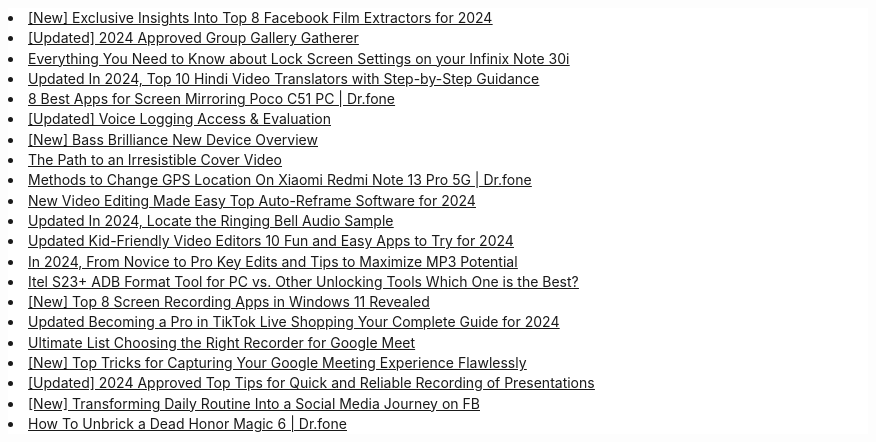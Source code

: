 <li><a href="https://facebook-video-content.techidaily.com/new-exclusive-insights-into-top-8-facebook-film-extractors-for-2024/"><u>[New] Exclusive Insights Into Top 8 Facebook Film Extractors for 2024</u></a></li>
<li><a href="https://facebook-video-content.techidaily.com/updated-2024-approved-group-gallery-gatherer/"><u>[Updated] 2024 Approved  Group Gallery Gatherer</u></a></li>
<li><a href="https://unlock-android.techidaily.com/everything-you-need-to-know-about-lock-screen-settings-on-your-infinix-note-30i-by-drfone-android/"><u>Everything You Need to Know about Lock Screen Settings on your Infinix Note 30i</u></a></li>
<li><a href="https://ai-voice-clone.techidaily.com/updated-in-2024-top-10-hindi-video-translators-with-step-by-step-guidance/"><u>Updated In 2024, Top 10 Hindi Video Translators with Step-by-Step Guidance</u></a></li>
<li><a href="https://screen-mirror.techidaily.com/8-best-apps-for-screen-mirroring-poco-c51-pc-drfone-by-drfone-android/"><u>8 Best Apps for Screen Mirroring Poco C51 PC | Dr.fone</u></a></li>
<li><a href="https://screen-recording.techidaily.com/updated-voice-logging-access-and-evaluation/"><u>[Updated] Voice Logging Access & Evaluation</u></a></li>
<li><a href="https://screen-sharing-recording.techidaily.com/new-bass-brilliance-new-device-overview/"><u>[New] Bass Brilliance  New Device Overview</u></a></li>
<li><a href="https://facebook-videos.techidaily.com/the-path-to-an-irresistible-cover-video/"><u>The Path to an Irresistible Cover Video</u></a></li>
<li><a href="https://fake-location.techidaily.com/methods-to-change-gps-location-on-xiaomi-redmi-note-13-pro-5g-drfone-by-drfone-virtual-android/"><u>Methods to Change GPS Location On Xiaomi Redmi Note 13 Pro 5G | Dr.fone</u></a></li>
<li><a href="https://video-content-creator.techidaily.com/new-video-editing-made-easy-top-auto-reframe-software-for-2024/"><u>New Video Editing Made Easy Top Auto-Reframe Software for 2024</u></a></li>
<li><a href="https://audio-editing.techidaily.com/updated-in-2024-locate-the-ringing-bell-audio-sample/"><u>Updated In 2024, Locate the Ringing Bell Audio Sample</u></a></li>
<li><a href="https://ai-driven-video-production.techidaily.com/updated-kid-friendly-video-editors-10-fun-and-easy-apps-to-try-for-2024/"><u>Updated Kid-Friendly Video Editors 10 Fun and Easy Apps to Try for 2024</u></a></li>
<li><a href="https://voice-adjusting.techidaily.com/in-2024-from-novice-to-pro-key-edits-and-tips-to-maximize-mp3-potential/"><u>In 2024, From Novice to Pro Key Edits and Tips to Maximize MP3 Potential</u></a></li>
<li><a href="https://bypass-frp.techidaily.com/itel-s23plus-adb-format-tool-for-pc-vs-other-unlocking-tools-which-one-is-the-best-by-drfone-android/"><u>Itel S23+ ADB Format Tool for PC vs. Other Unlocking Tools Which One is the Best?</u></a></li>
<li><a href="https://on-screen-recording.techidaily.com/new-top-8-screen-recording-apps-in-windows-11-revealed/"><u>[New] Top 8 Screen Recording Apps in Windows 11 Revealed</u></a></li>
<li><a href="https://ai-voice-clone.techidaily.com/updated-becoming-a-pro-in-tiktok-live-shopping-your-complete-guide-for-2024/"><u>Updated Becoming a Pro in TikTok Live Shopping Your Complete Guide for 2024</u></a></li>
<li><a href="https://screen-capture.techidaily.com/ultimate-list-choosing-the-right-recorder-for-google-meet/"><u>Ultimate List  Choosing the Right Recorder for Google Meet</u></a></li>
<li><a href="https://screen-activity-recording.techidaily.com/new-top-tricks-for-capturing-your-google-meeting-experience-flawlessly/"><u>[New] Top Tricks for Capturing Your Google Meeting Experience Flawlessly</u></a></li>
<li><a href="https://visual-screen-recording.techidaily.com/updated-2024-approved-top-tips-for-quick-and-reliable-recording-of-presentations/"><u>[Updated] 2024 Approved  Top Tips for Quick and Reliable Recording of Presentations</u></a></li>
<li><a href="https://facebook-clips.techidaily.com/new-transforming-daily-routine-into-a-social-media-journey-on-fb/"><u>[New] Transforming Daily Routine Into a Social Media Journey on FB</u></a></li>
<li><a href="https://howto.techidaily.com/how-to-unbrick-a-dead-honor-magic-6-drfone-by-drfone-fix-android-problems-fix-android-problems/"><u>How To Unbrick a Dead Honor Magic 6 | Dr.fone</u></a></li>
</ul></div>

